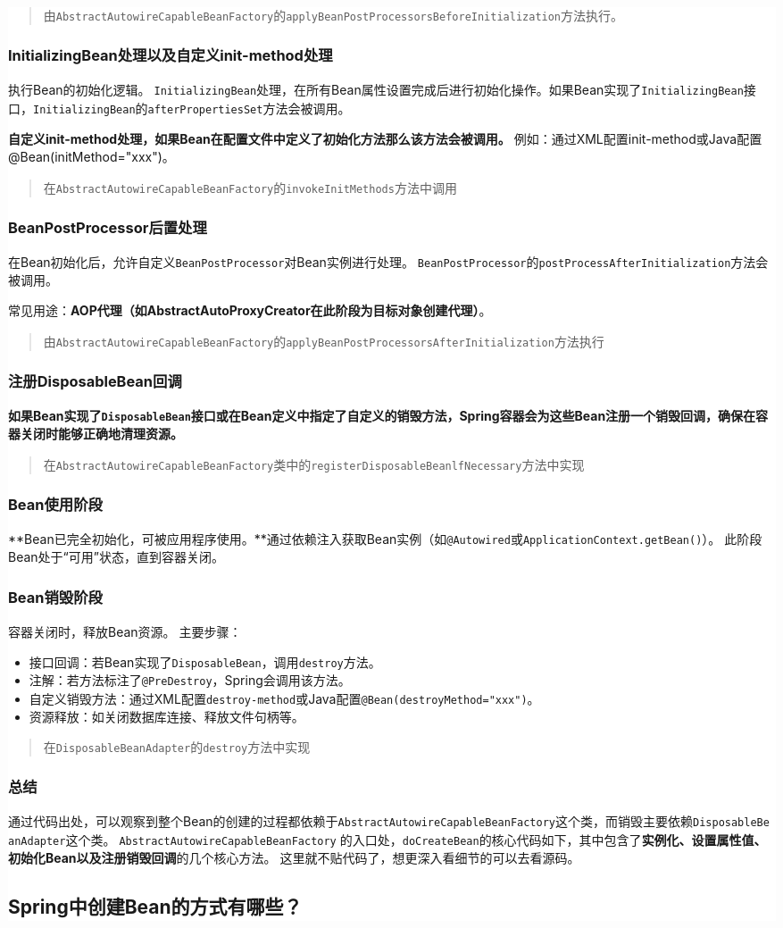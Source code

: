 > 由`AbstractAutowireCapableBeanFactory`的`applyBeanPostProcessorsBeforeInitialization`方法执行。

### InitializingBean处理以及自定义init-method处理

执行Bean的初始化逻辑。
`InitializingBean`处理，在所有Bean属性设置完成后进行初始化操作。如果Bean实现了`InitializingBean`接口，`InitializingBean`的`afterPropertiesSet`方法会被调用。

**自定义init-method处理，如果Bean在配置文件中定义了初始化方法那么该方法会被调用。**
例如：通过XML配置init-method或Java配置@Bean(initMethod="xxx")。

> 在`AbstractAutowireCapableBeanFactory`的`invokeInitMethods`方法中调用

### BeanPostProcessor后置处理

在Bean初始化后，允许自定义`BeanPostProcessor`对Bean实例进行处理。
`BeanPostProcessor`的`postProcessAfterInitialization`方法会被调用。

常见用途：**AOP代理（如AbstractAutoProxyCreator在此阶段为目标对象创建代理）**。

> 由`AbstractAutowireCapableBeanFactory`的`applyBeanPostProcessorsAfterInitialization`方法执行

### 注册DisposableBean回调

**如果Bean实现了`DisposableBean`接口或在Bean定义中指定了自定义的销毁方法，Spring容器会为这些Bean注册一个销毁回调，确保在容器关闭时能够正确地清理资源。**

> 在`AbstractAutowireCapableBeanFactory`类中的`registerDisposableBeanlfNecessary`方法中实现

### Bean使用阶段

**Bean已完全初始化，可被应用程序使用。**通过依赖注入获取Bean实例（如`@Autowired`或`ApplicationContext.getBean()`）。
此阶段Bean处于“可用”状态，直到容器关闭。

### Bean销毁阶段

容器关闭时，释放Bean资源。
主要步骤：

* 接口回调：若Bean实现了`DisposableBean`，调用`destroy`方法。
* 注解：若方法标注了`@PreDestroy`，Spring会调用该方法。
* 自定义销毁方法：通过XML配置`destroy-method`或Java配置`@Bean(destroyMethod="xxx")`。
* 资源释放：如关闭数据库连接、释放文件句柄等。

> 在`DisposableBeanAdapter`的`destroy`方法中实现

### 总结

通过代码出处，可以观察到整个Bean的创建的过程都依赖于`AbstractAutowireCapableBeanFactory`这个类，而销毁主要依赖`DisposableBeanAdapter`这个类。
`AbstractAutowireCapableBeanFactory` 的入口处，`doCreateBean`的核心代码如下，其中包含了**实例化、设置属性值、初始化Bean以及注册销毁回调**的几个核心方法。
这里就不贴代码了，想更深入看细节的可以去看源码。

## Spring中创建Bean的方式有哪些？
